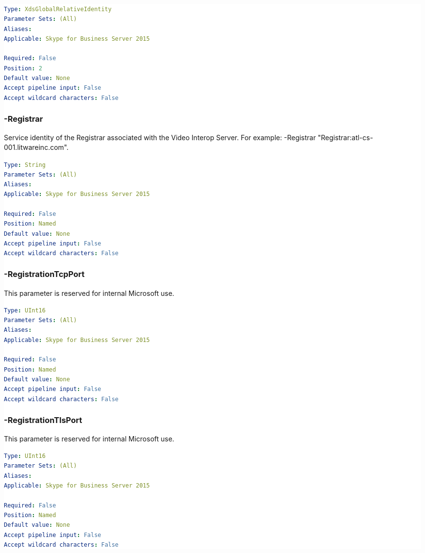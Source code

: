 ```yaml
Type: XdsGlobalRelativeIdentity
Parameter Sets: (All)
Aliases: 
Applicable: Skype for Business Server 2015

Required: False
Position: 2
Default value: None
Accept pipeline input: False
Accept wildcard characters: False
```

### -Registrar
Service identity of the Registrar associated with the Video Interop Server.
For example: -Registrar "Registrar:atl-cs-001.litwareinc.com".

```yaml
Type: String
Parameter Sets: (All)
Aliases: 
Applicable: Skype for Business Server 2015

Required: False
Position: Named
Default value: None
Accept pipeline input: False
Accept wildcard characters: False
```

### -RegistrationTcpPort
This parameter is reserved for internal Microsoft use.

```yaml
Type: UInt16
Parameter Sets: (All)
Aliases: 
Applicable: Skype for Business Server 2015

Required: False
Position: Named
Default value: None
Accept pipeline input: False
Accept wildcard characters: False
```

### -RegistrationTlsPort
This parameter is reserved for internal Microsoft use.

```yaml
Type: UInt16
Parameter Sets: (All)
Aliases: 
Applicable: Skype for Business Server 2015

Required: False
Position: Named
Default value: None
Accept pipeline input: False
Accept wildcard characters: False
```
